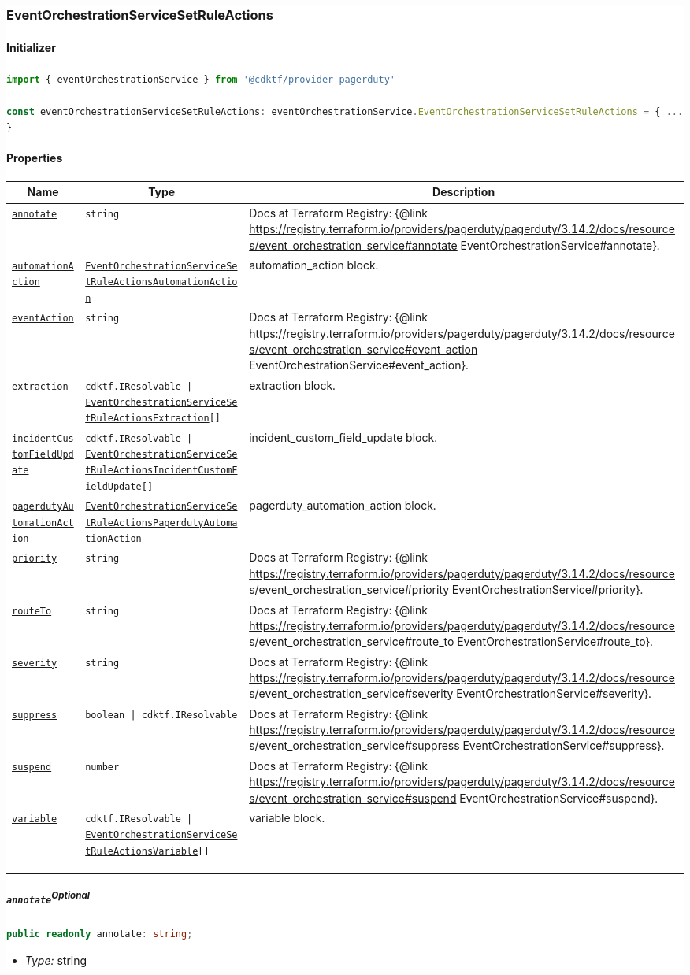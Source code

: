 
### EventOrchestrationServiceSetRuleActions <a name="EventOrchestrationServiceSetRuleActions" id="@cdktf/provider-pagerduty.eventOrchestrationService.EventOrchestrationServiceSetRuleActions"></a>

#### Initializer <a name="Initializer" id="@cdktf/provider-pagerduty.eventOrchestrationService.EventOrchestrationServiceSetRuleActions.Initializer"></a>

```typescript
import { eventOrchestrationService } from '@cdktf/provider-pagerduty'

const eventOrchestrationServiceSetRuleActions: eventOrchestrationService.EventOrchestrationServiceSetRuleActions = { ... }
```

#### Properties <a name="Properties" id="Properties"></a>

| **Name** | **Type** | **Description** |
| --- | --- | --- |
| <code><a href="#@cdktf/provider-pagerduty.eventOrchestrationService.EventOrchestrationServiceSetRuleActions.property.annotate">annotate</a></code> | <code>string</code> | Docs at Terraform Registry: {@link https://registry.terraform.io/providers/pagerduty/pagerduty/3.14.2/docs/resources/event_orchestration_service#annotate EventOrchestrationService#annotate}. |
| <code><a href="#@cdktf/provider-pagerduty.eventOrchestrationService.EventOrchestrationServiceSetRuleActions.property.automationAction">automationAction</a></code> | <code><a href="#@cdktf/provider-pagerduty.eventOrchestrationService.EventOrchestrationServiceSetRuleActionsAutomationAction">EventOrchestrationServiceSetRuleActionsAutomationAction</a></code> | automation_action block. |
| <code><a href="#@cdktf/provider-pagerduty.eventOrchestrationService.EventOrchestrationServiceSetRuleActions.property.eventAction">eventAction</a></code> | <code>string</code> | Docs at Terraform Registry: {@link https://registry.terraform.io/providers/pagerduty/pagerduty/3.14.2/docs/resources/event_orchestration_service#event_action EventOrchestrationService#event_action}. |
| <code><a href="#@cdktf/provider-pagerduty.eventOrchestrationService.EventOrchestrationServiceSetRuleActions.property.extraction">extraction</a></code> | <code>cdktf.IResolvable \| <a href="#@cdktf/provider-pagerduty.eventOrchestrationService.EventOrchestrationServiceSetRuleActionsExtraction">EventOrchestrationServiceSetRuleActionsExtraction</a>[]</code> | extraction block. |
| <code><a href="#@cdktf/provider-pagerduty.eventOrchestrationService.EventOrchestrationServiceSetRuleActions.property.incidentCustomFieldUpdate">incidentCustomFieldUpdate</a></code> | <code>cdktf.IResolvable \| <a href="#@cdktf/provider-pagerduty.eventOrchestrationService.EventOrchestrationServiceSetRuleActionsIncidentCustomFieldUpdate">EventOrchestrationServiceSetRuleActionsIncidentCustomFieldUpdate</a>[]</code> | incident_custom_field_update block. |
| <code><a href="#@cdktf/provider-pagerduty.eventOrchestrationService.EventOrchestrationServiceSetRuleActions.property.pagerdutyAutomationAction">pagerdutyAutomationAction</a></code> | <code><a href="#@cdktf/provider-pagerduty.eventOrchestrationService.EventOrchestrationServiceSetRuleActionsPagerdutyAutomationAction">EventOrchestrationServiceSetRuleActionsPagerdutyAutomationAction</a></code> | pagerduty_automation_action block. |
| <code><a href="#@cdktf/provider-pagerduty.eventOrchestrationService.EventOrchestrationServiceSetRuleActions.property.priority">priority</a></code> | <code>string</code> | Docs at Terraform Registry: {@link https://registry.terraform.io/providers/pagerduty/pagerduty/3.14.2/docs/resources/event_orchestration_service#priority EventOrchestrationService#priority}. |
| <code><a href="#@cdktf/provider-pagerduty.eventOrchestrationService.EventOrchestrationServiceSetRuleActions.property.routeTo">routeTo</a></code> | <code>string</code> | Docs at Terraform Registry: {@link https://registry.terraform.io/providers/pagerduty/pagerduty/3.14.2/docs/resources/event_orchestration_service#route_to EventOrchestrationService#route_to}. |
| <code><a href="#@cdktf/provider-pagerduty.eventOrchestrationService.EventOrchestrationServiceSetRuleActions.property.severity">severity</a></code> | <code>string</code> | Docs at Terraform Registry: {@link https://registry.terraform.io/providers/pagerduty/pagerduty/3.14.2/docs/resources/event_orchestration_service#severity EventOrchestrationService#severity}. |
| <code><a href="#@cdktf/provider-pagerduty.eventOrchestrationService.EventOrchestrationServiceSetRuleActions.property.suppress">suppress</a></code> | <code>boolean \| cdktf.IResolvable</code> | Docs at Terraform Registry: {@link https://registry.terraform.io/providers/pagerduty/pagerduty/3.14.2/docs/resources/event_orchestration_service#suppress EventOrchestrationService#suppress}. |
| <code><a href="#@cdktf/provider-pagerduty.eventOrchestrationService.EventOrchestrationServiceSetRuleActions.property.suspend">suspend</a></code> | <code>number</code> | Docs at Terraform Registry: {@link https://registry.terraform.io/providers/pagerduty/pagerduty/3.14.2/docs/resources/event_orchestration_service#suspend EventOrchestrationService#suspend}. |
| <code><a href="#@cdktf/provider-pagerduty.eventOrchestrationService.EventOrchestrationServiceSetRuleActions.property.variable">variable</a></code> | <code>cdktf.IResolvable \| <a href="#@cdktf/provider-pagerduty.eventOrchestrationService.EventOrchestrationServiceSetRuleActionsVariable">EventOrchestrationServiceSetRuleActionsVariable</a>[]</code> | variable block. |

---

##### `annotate`<sup>Optional</sup> <a name="annotate" id="@cdktf/provider-pagerduty.eventOrchestrationService.EventOrchestrationServiceSetRuleActions.property.annotate"></a>

```typescript
public readonly annotate: string;
```

- *Type:* string
